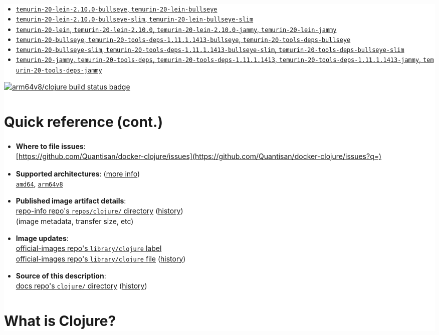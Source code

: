 -	[`temurin-20-lein-2.10.0-bullseye`, `temurin-20-lein-bullseye`](https://github.com/Quantisan/docker-clojure/blob/8af52eb7074155e6d5857cc37c01b57dbb70d1ab/target/debian-bullseye-20/lein/Dockerfile)
-	[`temurin-20-lein-2.10.0-bullseye-slim`, `temurin-20-lein-bullseye-slim`](https://github.com/Quantisan/docker-clojure/blob/8af52eb7074155e6d5857cc37c01b57dbb70d1ab/target/debian-bullseye-slim-20/lein/Dockerfile)
-	[`temurin-20-lein`, `temurin-20-lein-2.10.0`, `temurin-20-lein-2.10.0-jammy`, `temurin-20-lein-jammy`](https://github.com/Quantisan/docker-clojure/blob/8af52eb7074155e6d5857cc37c01b57dbb70d1ab/target/eclipse-temurin-20-jdk-jammy/lein/Dockerfile)
-	[`temurin-20-bullseye`, `temurin-20-tools-deps-1.11.1.1413-bullseye`, `temurin-20-tools-deps-bullseye`](https://github.com/Quantisan/docker-clojure/blob/8af52eb7074155e6d5857cc37c01b57dbb70d1ab/target/debian-bullseye-20/tools-deps/Dockerfile)
-	[`temurin-20-bullseye-slim`, `temurin-20-tools-deps-1.11.1.1413-bullseye-slim`, `temurin-20-tools-deps-bullseye-slim`](https://github.com/Quantisan/docker-clojure/blob/8af52eb7074155e6d5857cc37c01b57dbb70d1ab/target/debian-bullseye-slim-20/tools-deps/Dockerfile)
-	[`temurin-20-jammy`, `temurin-20-tools-deps`, `temurin-20-tools-deps-1.11.1.1413`, `temurin-20-tools-deps-1.11.1.1413-jammy`, `temurin-20-tools-deps-jammy`](https://github.com/Quantisan/docker-clojure/blob/8af52eb7074155e6d5857cc37c01b57dbb70d1ab/target/eclipse-temurin-20-jdk-jammy/tools-deps/Dockerfile)

[![arm64v8/clojure build status badge](https://img.shields.io/jenkins/s/https/doi-janky.infosiftr.net/job/multiarch/job/arm64v8/job/clojure.svg?label=arm64v8/clojure%20%20build%20job)](https://doi-janky.infosiftr.net/job/multiarch/job/arm64v8/job/clojure/)

# Quick reference (cont.)

-	**Where to file issues**:  
	[https://github.com/Quantisan/docker-clojure/issues](https://github.com/Quantisan/docker-clojure/issues?q=)

-	**Supported architectures**: ([more info](https://github.com/docker-library/official-images#architectures-other-than-amd64))  
	[`amd64`](https://hub.docker.com/r/amd64/clojure/), [`arm64v8`](https://hub.docker.com/r/arm64v8/clojure/)

-	**Published image artifact details**:  
	[repo-info repo's `repos/clojure/` directory](https://github.com/docker-library/repo-info/blob/master/repos/clojure) ([history](https://github.com/docker-library/repo-info/commits/master/repos/clojure))  
	(image metadata, transfer size, etc)

-	**Image updates**:  
	[official-images repo's `library/clojure` label](https://github.com/docker-library/official-images/issues?q=label%3Alibrary%2Fclojure)  
	[official-images repo's `library/clojure` file](https://github.com/docker-library/official-images/blob/master/library/clojure) ([history](https://github.com/docker-library/official-images/commits/master/library/clojure))

-	**Source of this description**:  
	[docs repo's `clojure/` directory](https://github.com/docker-library/docs/tree/master/clojure) ([history](https://github.com/docker-library/docs/commits/master/clojure))

# What is Clojure?
